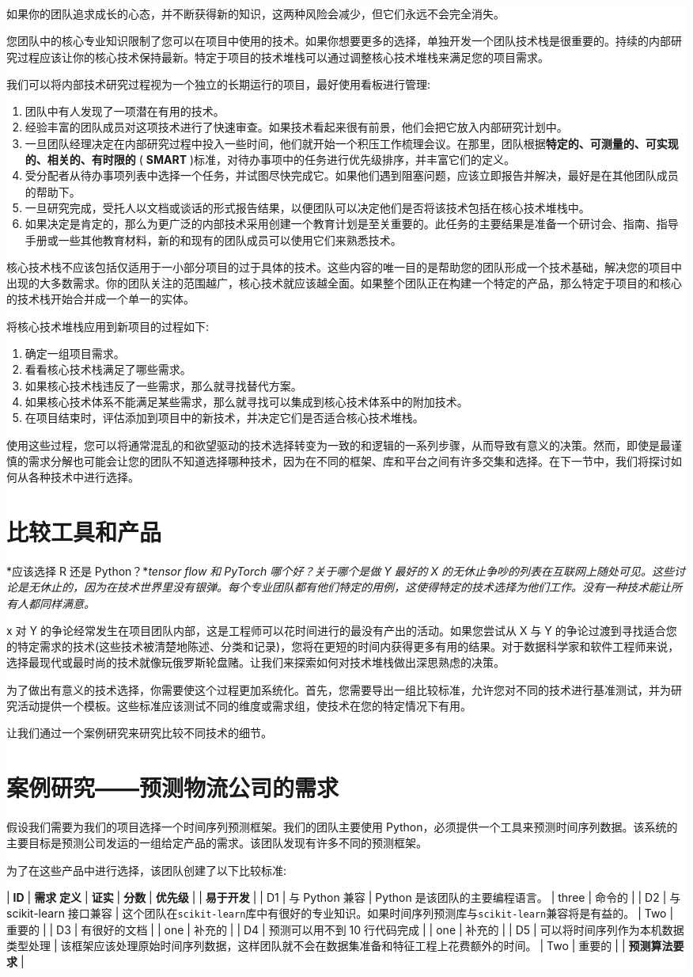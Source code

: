 如果你的团队追求成长的心态，并不断获得新的知识，这两种风险会减少，但它们永远不会完全消失。

您团队中的核心专业知识限制了您可以在项目中使用的技术。如果你想要更多的选择，单独开发一个团队技术栈是很重要的。持续的内部研究过程应该让你的核心技术保持最新。特定于项目的技术堆栈可以通过调整核心技术堆栈来满足您的项目需求。

我们可以将内部技术研究过程视为一个独立的长期运行的项目，最好使用看板进行管理:

1.  团队中有人发现了一项潜在有用的技术。
2.  经验丰富的团队成员对这项技术进行了快速审查。如果技术看起来很有前景，他们会把它放入内部研究计划中。
3.  一旦团队经理决定在内部研究过程中投入一些时间，他们就开始一个积压工作梳理会议。在那里，团队根据**特定的、可测量的、可实现的、相关的、有时限的** ( **SMART** )标准，对待办事项中的任务进行优先级排序，并丰富它们的定义。
4.  受分配者从待办事项列表中选择一个任务，并试图尽快完成它。如果他们遇到阻塞问题，应该立即报告并解决，最好是在其他团队成员的帮助下。
5.  一旦研究完成，受托人以文档或谈话的形式报告结果，以便团队可以决定他们是否将该技术包括在核心技术堆栈中。
6.  如果决定是肯定的，那么为更广泛的内部技术采用创建一个教育计划是至关重要的。此任务的主要结果是准备一个研讨会、指南、指导手册或一些其他教育材料，新的和现有的团队成员可以使用它们来熟悉技术。

核心技术栈不应该包括仅适用于一小部分项目的过于具体的技术。这些内容的唯一目的是帮助您的团队形成一个技术基础，解决您的项目中出现的大多数需求。你的团队关注的范围越广，核心技术就应该越全面。如果整个团队正在构建一个特定的产品，那么特定于项目的和核心的技术栈开始合并成一个单一的实体。

将核心技术堆栈应用到新项目的过程如下:

1.  确定一组项目需求。
2.  看看核心技术栈满足了哪些需求。
3.  如果核心技术栈违反了一些需求，那么就寻找替代方案。
4.  如果核心技术体系不能满足某些需求，那么就寻找可以集成到核心技术体系中的附加技术。
5.  在项目结束时，评估添加到项目中的新技术，并决定它们是否适合核心技术堆栈。

使用这些过程，您可以将通常混乱的和欲望驱动的技术选择转变为一致的和逻辑的一系列步骤，从而导致有意义的决策。然而，即使是最谨慎的需求分解也可能会让您的团队不知道选择哪种技术，因为在不同的框架、库和平台之间有许多交集和选择。在下一节中，我们将探讨如何从各种技术中进行选择。

<link href="Styles/Style00.css" rel="stylesheet" type="text/css"> <link href="Styles/Style01.css" rel="stylesheet" type="text/css"> 

# 比较工具和产品

*应该选择 R 还是 Python？**tensor flow 和 PyTorch 哪个好？关于哪个是做 Y 最好的 X 的无休止争吵的列表在互联网上随处可见。这些讨论是无休止的，因为在技术世界里没有银弹。每个专业团队都有他们特定的用例，这使得特定的技术选择为他们工作。没有一种技术能让所有人都同样满意。*

x 对 Y 的争论经常发生在项目团队内部，这是工程师可以花时间进行的最没有产出的活动。如果您尝试从 X 与 Y 的争论过渡到寻找适合您的特定需求的技术(这些技术被清楚地陈述、分类和记录)，您将在更短的时间内获得更多有用的结果。对于数据科学家和软件工程师来说，选择最现代或最时尚的技术就像玩俄罗斯轮盘赌。让我们来探索如何对技术堆栈做出深思熟虑的决策。

为了做出有意义的技术选择，你需要使这个过程更加系统化。首先，您需要导出一组比较标准，允许您对不同的技术进行基准测试，并为研究活动提供一个模板。这些标准应该测试不同的维度或需求组，使技术在您的特定情况下有用。

让我们通过一个案例研究来研究比较不同技术的细节。

<link href="Styles/Style00.css" rel="stylesheet" type="text/css"> <link href="Styles/Style01.css" rel="stylesheet" type="text/css"> 

# 案例研究——预测物流公司的需求

假设我们需要为我们的项目选择一个时间序列预测框架。我们的团队主要使用 Python，必须提供一个工具来预测时间序列数据。该系统的主要目标是预测公司发运的一组给定产品的需求。该团队发现有许多不同的预测框架。

为了在这些产品中进行选择，该团队创建了以下比较标准:

| **ID** | **需求** **定义** | **证实** | **分数** | **优先级** |
| **易于开发** |
| D1 | 与 Python 兼容 | Python 是该团队的主要编程语言。 | three | 命令的 |
| D2 | 与 scikit-learn 接口兼容 | 这个团队在`scikit-learn`库中有很好的专业知识。如果时间序列预测库与`scikit-learn`兼容将是有益的。 | Two | 重要的 |
| D3 | 有很好的文档 |  | one | 补充的 |
| D4 | 预测可以用不到 10 行代码完成 |  | one | 补充的 |
| D5 | 可以将时间序列作为本机数据类型处理 | 该框架应该处理原始时间序列数据，这样团队就不会在数据集准备和特征工程上花费额外的时间。 | Two | 重要的 |
| **预测算法要求** |